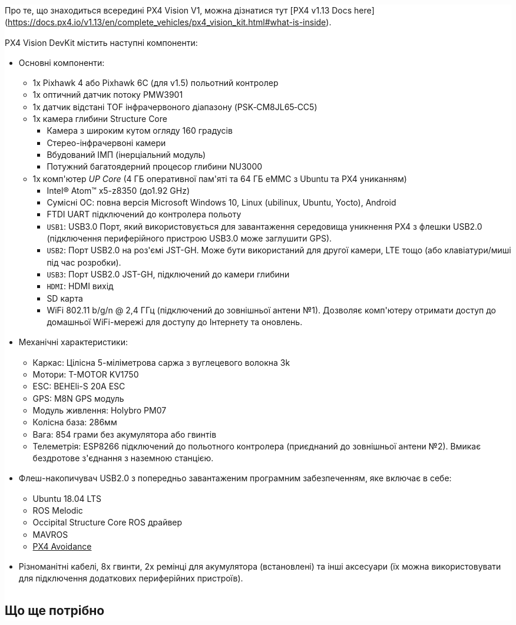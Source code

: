 Про те, що знаходиться всередині PX4 Vision V1, можна дізнатися тут [PX4 v1.13 Docs here] (https://docs.px4.io/v1.13/en/complete_vehicles/px4_vision_kit.html#what-is-inside).

PX4 Vision DevKit містить наступні компоненти:

- Основні компоненти:

  - 1x Pixhawk 4 або Pixhawk 6C (для v1.5) польотний контролер
  - 1x оптичний датчик потоку PMW3901
  - 1x датчик відстані TOF інфрачервоного діапазону (PSK‐CM8JL65‐CC5)
  - 1x камера глибини Structure Core
    - Камера з широким кутом огляду 160 градусів
    - Стерео-інфрачервоні камери
    - Вбудований ІМП (інерціальний модуль)
    - Потужний багатоядерний процесор глибини NU3000
  - 1x комп'ютер _UP Core_ (4 ГБ оперативної пам'яті та 64 ГБ eMMC з Ubuntu та PX4 униканням)
    - Intel® Atom™ x5-z8350 (до1.92 GHz)
    - Сумісні ОС: повна версія Microsoft Windows 10, Linux (ubilinux, Ubuntu, Yocto), Android
    - FTDI UART підключений до контролера польоту
    - `USB1`: USB3.0 Порт, який використовується для завантаження середовища уникнення PX4 з флешки USB2.0 (підключення периферійного пристрою USB3.0 може заглушити GPS).
    - `USB2`: Порт USB2.0 на роз'ємі JST-GH. Може бути використаний для другої камери, LTE тощо (або клавіатури/миші під час розробки).
    - `USB3`: Порт USB2.0 JST-GH, підключений до камери глибини
    - `HDMI`: HDMI вихід
    - SD карта
    - WiFi 802.11 b/g/n @ 2,4 ГГц (підключений до зовнішньої антени №1). Дозволяє комп'ютеру отримати доступ до домашньої WiFi-мережі для доступу до Інтернету та оновлень.

- Механічні характеристики:

  - Каркас: Цілісна 5-міліметрова саржа з вуглецевого волокна 3k
  - Мотори: T-MOTOR KV1750
  - ESC: BEHEli-S 20A ESC
  - GPS: M8N GPS модуль
  - Модуль живлення: Holybro PM07
  - Колісна база: 286мм
  - Вага: 854 грами без акумулятора або гвинтів
  - Телеметрія: ESP8266 підключений до польотного контролера (приєднаний до зовнішньої антени №2). Вмикає бездротове з'єднання з наземною станцією.

- Флеш-накопичувач USB2.0 з попередньо завантаженим програмним забезпеченням, яке включає в себе:

  - Ubuntu 18.04 LTS
  - ROS Melodic
  - Occipital Structure Core ROS драйвер
  - MAVROS
  - [PX4 Avoidance](https://github.com/PX4/PX4-Avoidance)

- Різноманітні кабелі, 8x гвинти, 2x ремінці для акумулятора (встановлені) та інші аксесуари (їх можна використовувати для підключення додаткових периферійних пристроїв).

## Що ще потрібно
